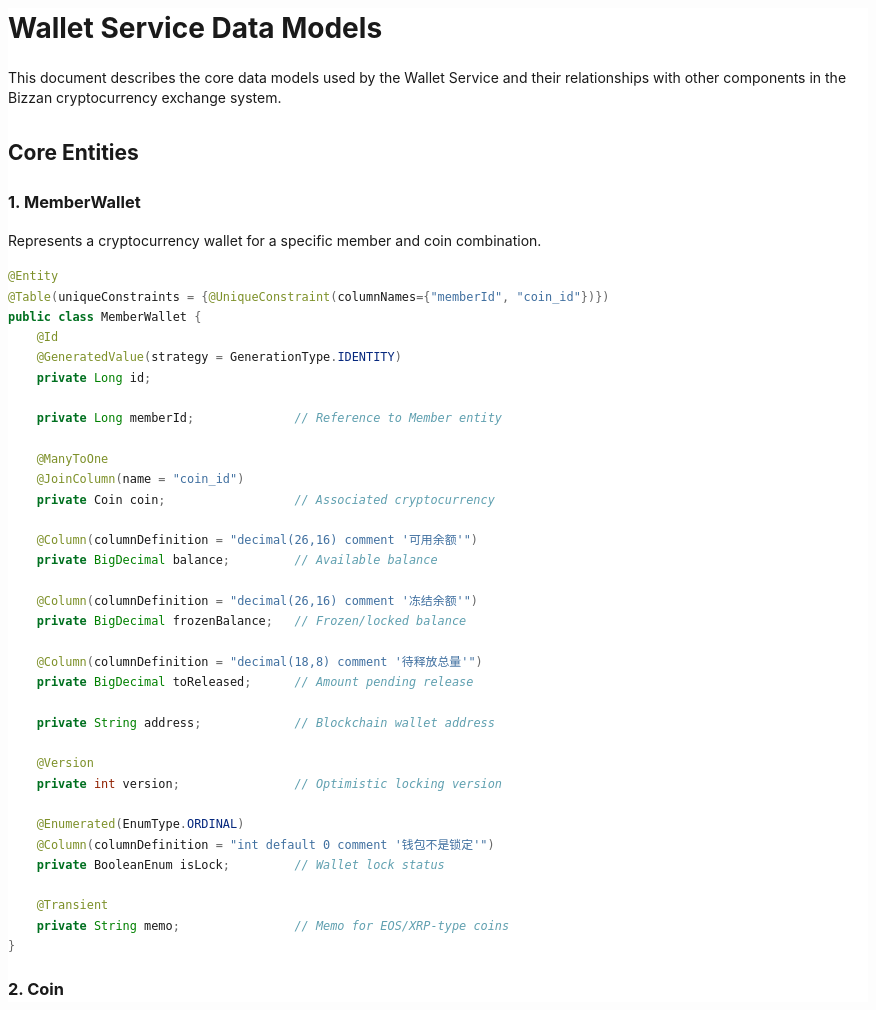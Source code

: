 # Wallet Service Data Models

This document describes the core data models used by the Wallet Service and their relationships with other components in the Bizzan cryptocurrency exchange system.

## Core Entities

### 1. MemberWallet

Represents a cryptocurrency wallet for a specific member and coin combination.

```java
@Entity
@Table(uniqueConstraints = {@UniqueConstraint(columnNames={"memberId", "coin_id"})})
public class MemberWallet {
    @Id
    @GeneratedValue(strategy = GenerationType.IDENTITY)
    private Long id;
    
    private Long memberId;              // Reference to Member entity
    
    @ManyToOne
    @JoinColumn(name = "coin_id")
    private Coin coin;                  // Associated cryptocurrency
    
    @Column(columnDefinition = "decimal(26,16) comment '可用余额'")
    private BigDecimal balance;         // Available balance
    
    @Column(columnDefinition = "decimal(26,16) comment '冻结余额'")
    private BigDecimal frozenBalance;   // Frozen/locked balance
    
    @Column(columnDefinition = "decimal(18,8) comment '待释放总量'")
    private BigDecimal toReleased;      // Amount pending release
    
    private String address;             // Blockchain wallet address
    
    @Version
    private int version;                // Optimistic locking version
    
    @Enumerated(EnumType.ORDINAL)
    @Column(columnDefinition = "int default 0 comment '钱包不是锁定'")
    private BooleanEnum isLock;         // Wallet lock status
    
    @Transient
    private String memo;                // Memo for EOS/XRP-type coins
}
```

### 2. Coin
